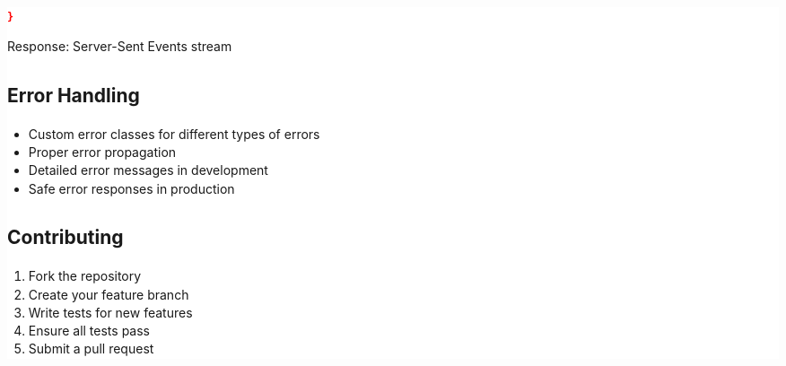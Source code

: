 ```json
}
```

Response: Server-Sent Events stream

## Error Handling
- Custom error classes for different types of errors
- Proper error propagation
- Detailed error messages in development
- Safe error responses in production

## Contributing
1. Fork the repository
2. Create your feature branch
3. Write tests for new features
4. Ensure all tests pass
5. Submit a pull request
